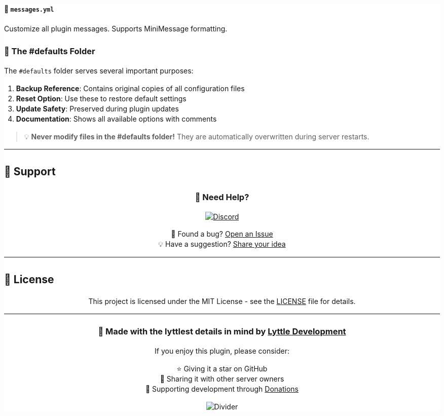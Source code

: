 #### 💬 `messages.yml`
Customize all plugin messages. Supports MiniMessage formatting.

### 🔄 The #defaults Folder
The `#defaults` folder serves several important purposes:
1. **Backup Reference**: Contains original copies of all configuration files
2. **Reset Option**: Use these to restore default settings
3. **Update Safety**: Preserved during plugin updates
4. **Documentation**: Shows all available options with comments

> 💡 **Never modify files in the #defaults folder!** They are automatically overwritten during server restarts.

---

## 💬 Support

<div align="center">

### 🤝 Need Help?

[![Discord](https://img.shields.io/discord/941334383216967690?color=7289DA&label=Join%20Our%20Discord&logo=discord&logoColor=ffffff&style=for-the-badge)](https://discord.gg/QfqFFPFFQZ)

🐛 Found a bug? [Open an Issue](https://github.com/Lyttle-Development/LyttleChunkLoader/issues)  
💡 Have a suggestion? [Share your idea](https://github.com/Lyttle-Development/LyttleChunkLoader/issues)

</div>

---

## 📜 License

<div align="center">

This project is licensed under the MIT License - see the [LICENSE](LICENSE) file for details.

---

### 🌟 Made with the lyttlest details in mind by [Lyttle Development](https://www.lyttledevelopment.com)

If you enjoy this plugin, please consider:

⭐ Giving it a star on GitHub <br>
💬 Sharing it with other server owners<br>
🎁 Supporting development through [Donations](https://github.com/LyttleDevelopment)

![Divider](https://raw.githubusercontent.com/andreasbm/readme/master/assets/lines/rainbow.png)

</div>
